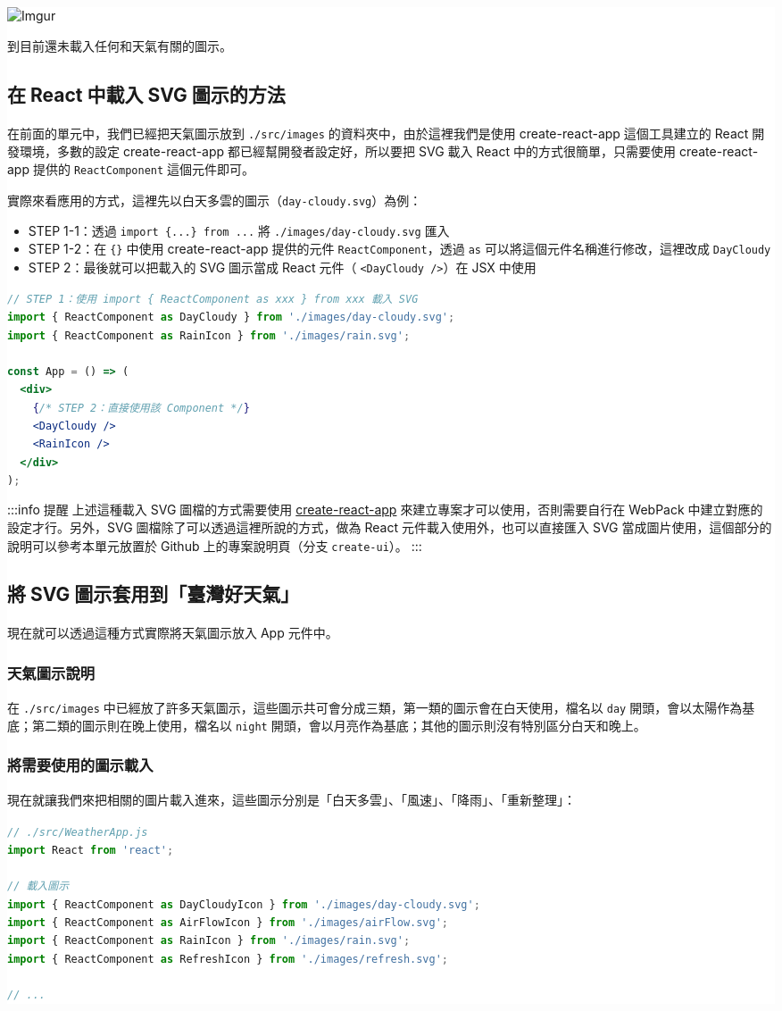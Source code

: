![Imgur](https://i.imgur.com/f4PdNDr.png)

到目前還未載入任何和天氣有關的圖示。

## 在 React 中載入 SVG 圖示的方法

在前面的單元中，我們已經把天氣圖示放到 `./src/images` 的資料夾中，由於這裡我們是使用 create-react-app 這個工具建立的 React 開發環境，多數的設定 create-react-app 都已經幫開發者設定好，所以要把 SVG 載入 React 中的方式很簡單，只需要使用 create-react-app 提供的 `ReactComponent` 這個元件即可。

實際來看應用的方式，這裡先以白天多雲的圖示（`day-cloudy.svg`）為例：

- STEP 1-1：透過 `import {...} from ...` 將 `./images/day-cloudy.svg` 匯入
- STEP 1-2：在 `{}` 中使用 create-react-app 提供的元件 `ReactComponent`，透過 `as` 可以將這個元件名稱進行修改，這裡改成 `DayCloudy`
- STEP 2：最後就可以把載入的 SVG 圖示當成 React 元件（ `<DayCloudy />`）在 JSX 中使用

```jsx
// STEP 1：使用 import { ReactComponent as xxx } from xxx 載入 SVG
import { ReactComponent as DayCloudy } from './images/day-cloudy.svg';
import { ReactComponent as RainIcon } from './images/rain.svg';

const App = () => (
  <div>
    {/* STEP 2：直接使用該 Component */}
    <DayCloudy />
    <RainIcon />
  </div>
);
```

:::info 提醒
上述這種載入 SVG 圖檔的方式需要使用 [create-react-app](<https://ithelp.ithome.com.tw/articles/[https://create-react-app.dev](https://create-react-app.dev/)>) 來建立專案才可以使用，否則需要自行在 WebPack 中建立對應的設定才行。另外，SVG 圖檔除了可以透過這裡所說的方式，做為 React 元件載入使用外，也可以直接匯入 SVG 當成圖片使用，這個部分的說明可以參考本單元放置於 Github 上的專案說明頁（分支 `create-ui`）。
:::

## 將 SVG 圖示套用到「臺灣好天氣」

現在就可以透過這種方式實際將天氣圖示放入 App 元件中。

### 天氣圖示說明

在 `./src/images` 中已經放了許多天氣圖示，這些圖示共可會分成三類，第一類的圖示會在白天使用，檔名以 `day` 開頭，會以太陽作為基底；第二類的圖示則在晚上使用，檔名以 `night` 開頭，會以月亮作為基底；其他的圖示則沒有特別區分白天和晚上。

### 將需要使用的圖示載入

現在就讓我們來把相關的圖片載入進來，這些圖示分別是「白天多雲」、「風速」、「降雨」、「重新整理」：

```jsx
// ./src/WeatherApp.js
import React from 'react';

// 載入圖示
import { ReactComponent as DayCloudyIcon } from './images/day-cloudy.svg';
import { ReactComponent as AirFlowIcon } from './images/airFlow.svg';
import { ReactComponent as RainIcon } from './images/rain.svg';
import { ReactComponent as RefreshIcon } from './images/refresh.svg';

// ...
```
